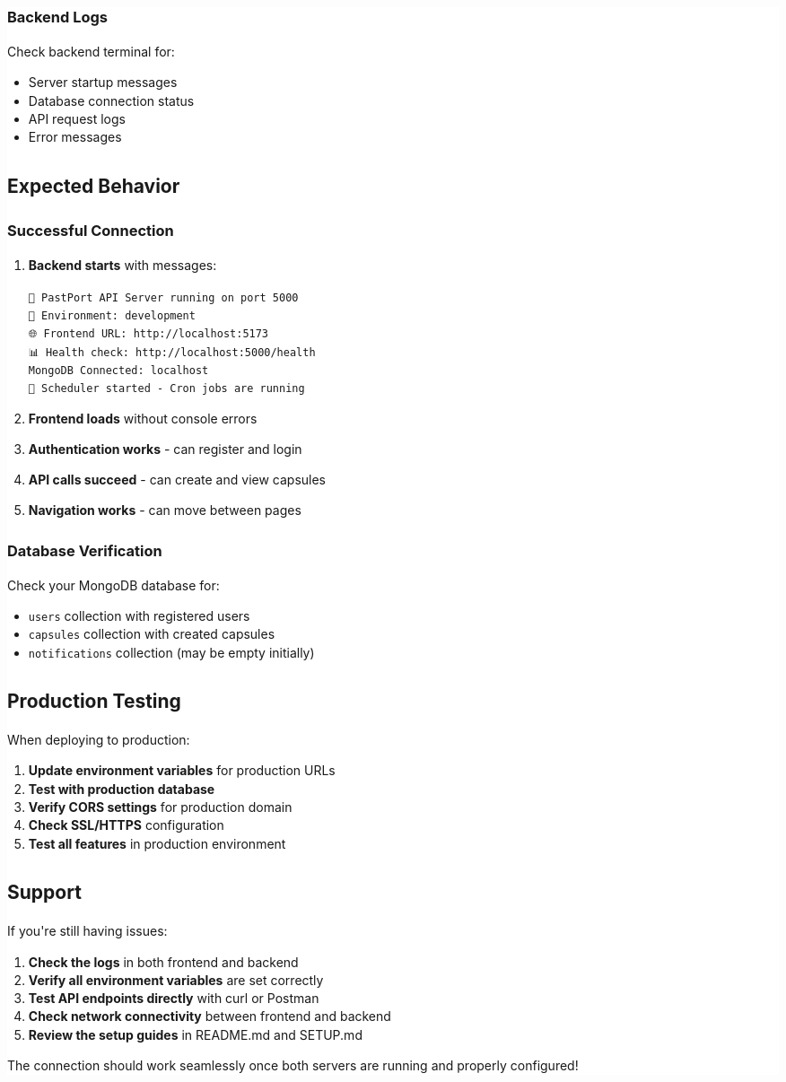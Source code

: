 ### Backend Logs

Check backend terminal for:
- Server startup messages
- Database connection status
- API request logs
- Error messages

## Expected Behavior

### Successful Connection

1. **Backend starts** with messages:
   ```
   🚀 PastPort API Server running on port 5000
   📱 Environment: development
   🌐 Frontend URL: http://localhost:5173
   📊 Health check: http://localhost:5000/health
   MongoDB Connected: localhost
   📅 Scheduler started - Cron jobs are running
   ```

2. **Frontend loads** without console errors

3. **Authentication works** - can register and login

4. **API calls succeed** - can create and view capsules

5. **Navigation works** - can move between pages

### Database Verification

Check your MongoDB database for:
- `users` collection with registered users
- `capsules` collection with created capsules
- `notifications` collection (may be empty initially)

## Production Testing

When deploying to production:

1. **Update environment variables** for production URLs
2. **Test with production database**
3. **Verify CORS settings** for production domain
4. **Check SSL/HTTPS** configuration
5. **Test all features** in production environment

## Support

If you're still having issues:

1. **Check the logs** in both frontend and backend
2. **Verify all environment variables** are set correctly
3. **Test API endpoints directly** with curl or Postman
4. **Check network connectivity** between frontend and backend
5. **Review the setup guides** in README.md and SETUP.md

The connection should work seamlessly once both servers are running and properly configured!
